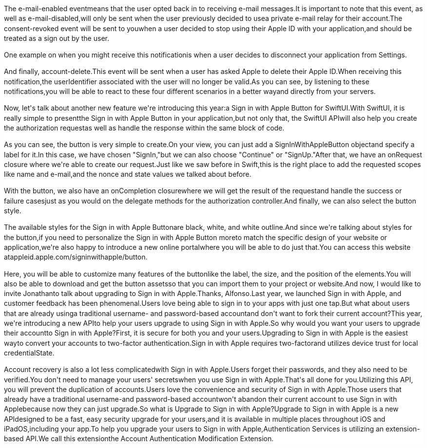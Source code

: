 The e-mail-enabled eventmeans that the user opted back in to receiving e-mail messages.It is important to note that this event, as well as e-mail-disabled,will only be sent when the user previously decided to usea private e-mail relay for their account.The consent-revoked event will be sent to youwhen a user decided to stop using their Apple ID with your application,and should be treated as a sign out by the user.

One example on when you might receive this notificationis when a user decides to disconnect your application from Settings.

And finally, account-delete.This event will be sent when a user has asked Apple to delete their Apple ID.When receiving this notification,the userIdentifier associated with the user will no longer be valid.As you can see, by listening to these notifications,you will be able to react to these four different scenarios in a better wayand directly from your servers.

Now, let's talk about another new feature we're introducing this year:a Sign in with Apple Button for SwiftUI.With SwiftUI, it is really simple to presentthe Sign in with Apple Button in your application,but not only that, the SwiftUI APIwill also help you create the authorization requestas well as handle the response within the same block of code.

As you can see, the button is very simple to create.On your view, you can just add a SignInWithAppleButton objectand specify a label for it.In this case, we have chosen "SignIn,"but we can also choose "Continue" or "SignUp."After that, we have an onRequest closure where we're able to create our request.Just like we saw before in Swift,this is the right place to add the requested scopes like name and e-mail,and the nonce and state values we talked about before.

With the button, we also have an onCompletion closurewhere we will get the result of the requestand handle the success or failure casesjust as you would on the delegate methods for the authorization controller.And finally, we can also select the button style.

The available styles for the Sign in with Apple Buttonare black, white, and white outline.And since we're talking about styles for the button,if you need to personalize the Sign in with Apple Button moreto match the specific design of your website or application,we're also happy to introduce a new online portalwhere you will be able to do just that.You can access this website atappleid.apple.com/signinwithapple/button.

Here, you will be able to customize many features of the buttonlike the label, the size, and the position of the elements.You will also be able to download and get the button assetsso that you can import them to your project or website.And now, I would like to invite Jonathanto talk about upgrading to Sign in with Apple.Thanks, Alfonso.Last year, we launched Sign in with Apple, and customer feedback has been phenomenal.Users love being able to sign in to your apps with just one tap.But what about users that are already usinga traditional username- and password-based accountand don't want to fork their current account?This year, we're introducing a new APIto help your users upgrade to using Sign in with Apple.So why would you want your users to upgrade their accountto Sign in with Apple?First, it is secure for both you and your users.Upgrading to Sign in with Apple is the easiest wayto convert your accounts to two-factor authentication.Sign in with Apple requires two-factorand utilizes device trust for local credentialState.

Account recovery is also a lot less complicatedwith Sign in with Apple.Users forget their passwords, and they also need to be verified.You don't need to manage your users' secretswhen you use Sign in with Apple.That's all done for you.Utilizing this API, you will prevent the duplication of accounts.Users love the convenience and security of Sign in with Apple.Those users that already have a traditional username-and password-based accountwon't abandon their current account to use Sign in with Applebecause now they can just upgrade.So what is Upgrade to Sign in with Apple?Upgrade to Sign in with Apple is a new APIdesigned to be a fast, easy security upgrade for your users,and it is available in multiple places throughout iOS and iPadOS,including your app.To help you upgrade your users to Sign in with Apple,Authentication Services is utilizing an extension-based API.We call this extensionthe Account Authentication Modification Extension.
